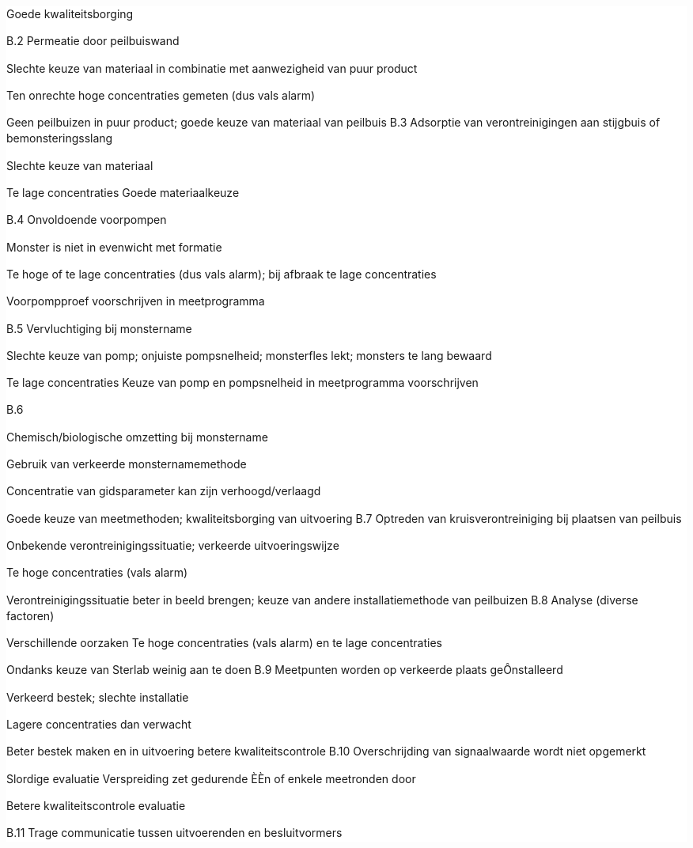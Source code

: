  Goede kwaliteitsborging 

 B.2 Permeatie door peilbuiswand 

 Slechte keuze van materiaal in combinatie met aanwezigheid van puur product 

 Ten onrechte hoge concentraties gemeten (dus vals alarm) 

 Geen peilbuizen in puur product; goede keuze van materiaal van peilbuis B.3 Adsorptie van verontreinigingen aan stijgbuis of bemonsteringsslang 

 Slechte keuze van materiaal 

 Te lage concentraties Goede materiaalkeuze 

 B.4 Onvoldoende voorpompen 

 Monster is niet in evenwicht met formatie 

 Te hoge of te lage concentraties (dus vals alarm); bij afbraak te lage concentraties 

 Voorpompproef voorschrijven in meetprogramma 

 B.5 Vervluchtiging bij monstername 

 Slechte keuze van pomp; onjuiste pompsnelheid; monsterfles lekt; monsters te lang bewaard 

 Te lage concentraties Keuze van pomp en pompsnelheid in meetprogramma voorschrijven 

 B.6 

 Chemisch/biologische omzetting bij monstername 

 Gebruik van verkeerde monsternamemethode 

 Concentratie van gidsparameter kan zijn verhoogd/verlaagd 

 Goede keuze van meetmethoden; kwaliteitsborging van uitvoering B.7 Optreden van kruisverontreiniging bij plaatsen van peilbuis 

 Onbekende verontreinigingssituatie; verkeerde uitvoeringswijze 

 Te hoge concentraties (vals alarm) 

 Verontreinigingssituatie beter in beeld brengen; keuze van andere installatiemethode van peilbuizen B.8 Analyse (diverse factoren) 

 Verschillende oorzaken Te hoge concentraties (vals alarm) en te lage concentraties 

 Ondanks keuze van Sterlab weinig aan te doen B.9 Meetpunten worden op verkeerde plaats geÔnstalleerd 

 Verkeerd bestek; slechte installatie 

 Lagere concentraties dan verwacht 

 Beter bestek maken en in uitvoering betere kwaliteitscontrole B.10 Overschrijding van signaalwaarde wordt niet opgemerkt 

 Slordige evaluatie Verspreiding zet gedurende ÈÈn of enkele meetronden door 

 Betere kwaliteitscontrole evaluatie 

 B.11 Trage communicatie tussen uitvoerenden en besluitvormers 
